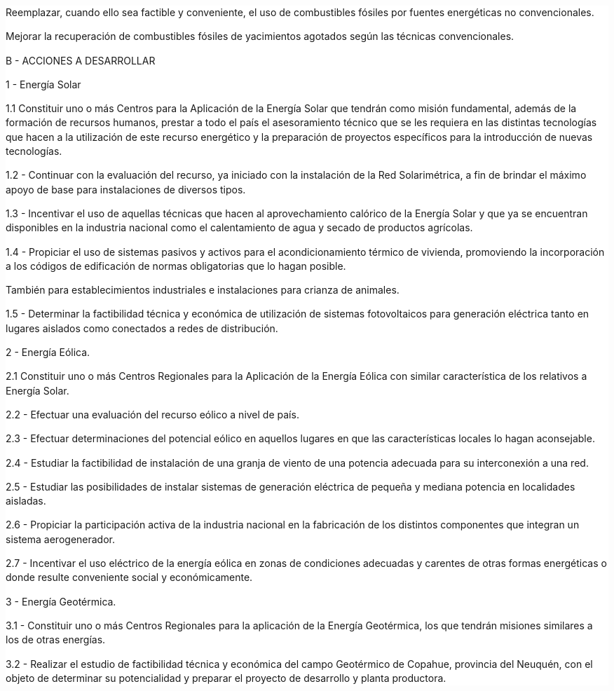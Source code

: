 Reemplazar,  cuando  ello sea factible y  conveniente,  el  uso  de combustibles fósiles por  fuentes  energéticas  no  convencionales.

Mejorar  la  recuperación  de  combustibles  fósiles de yacimientos agotados según las técnicas convencionales.

B - ACCIONES A DESARROLLAR

1 - Energía Solar

1.1 Constituir uno o más Centros para la Aplicación  de  la Energía Solar  que  tendrán como misión fundamental, además de la formación de recursos humanos,  prestar  a  todo  el  país  el  asesoramiento técnico que se les requiera en las distintas tecnologías  que hacen a  la  utilización  de este recurso energético y la preparación  de proyectos específicos  para  la introducción de nuevas tecnologías.

1.2 - Continuar con la evaluación  del  recurso, ya iniciado con la instalación de la Red Solarimétrica, a fin  de  brindar  el  máximo apoyo    de   base  para  instalaciones  de  diversos  tipos.

1.3  -  Incentivar  el  uso  de  aquellas  técnicas  que  hacen  al aprovechamiento    calórico  de  la  Energía  Solar  y  que  ya  se encuentran disponibles en la industria nacional como el calentamiento  de  agua  y  secado  de  productos  agrícolas.

1.4 - Propiciar el uso  de  sistemas  pasivos  y  activos  para  el acondicionamiento térmico de vivienda, promoviendo la incorporación  a  los códigos de edificación de normas obligatorias que lo hagan posible.

También para establecimientos  industriales  e  instalaciones  para crianza de animales.

1.5 - Determinar la factibilidad técnica y económica de utilización  de  sistemas  fotovoltaicos  para generación eléctrica tanto en lugares aislados como conectados a  redes de distribución.

2 - Energía Eólica.

2.1 Constituir uno o más Centros Regionales para  la  Aplicación de la  Energía  Eólica  con similar característica de los relativos  a Energía Solar.

2.2 - Efectuar una evaluación  del  recurso eólico a nivel de país.

2.3  - Efectuar determinaciones del potencial  eólico  en  aquellos lugares  en  que  las características locales lo hagan aconsejable.

2.4 - Estudiar la factibilidad  de  instalación  de  una  granja de viento  de  una potencia adecuada para su interconexión a una  red.

2.5  -  Estudiar    las   posibilidades  de  instalar  sistemas  de generación eléctrica de pequeña  y  mediana potencia en localidades aisladas.

2.6 - Propiciar la participación activa  de  la  industria nacional en  la  fabricación  de los distintos componentes que  integran  un sistema aerogenerador.

2.7 - Incentivar el uso  eléctrico de la energía eólica en zonas de condiciones adecuadas y carentes  de  otras  formas  energéticas  o donde resulte conveniente social y económicamente.

3 - Energía Geotérmica.

3.1  -  Constituir  uno o más Centros Regionales para la aplicación de la Energía Geotérmica,  los que tendrán misiones similares a los de otras energías.

3.2 - Realizar el estudio de  factibilidad  técnica y económica del campo Geotérmico de Copahue, provincia del Neuquén,  con  el objeto de    determinar   su  potencialidad  y  preparar  el  proyecto  de desarrollo y planta productora.
